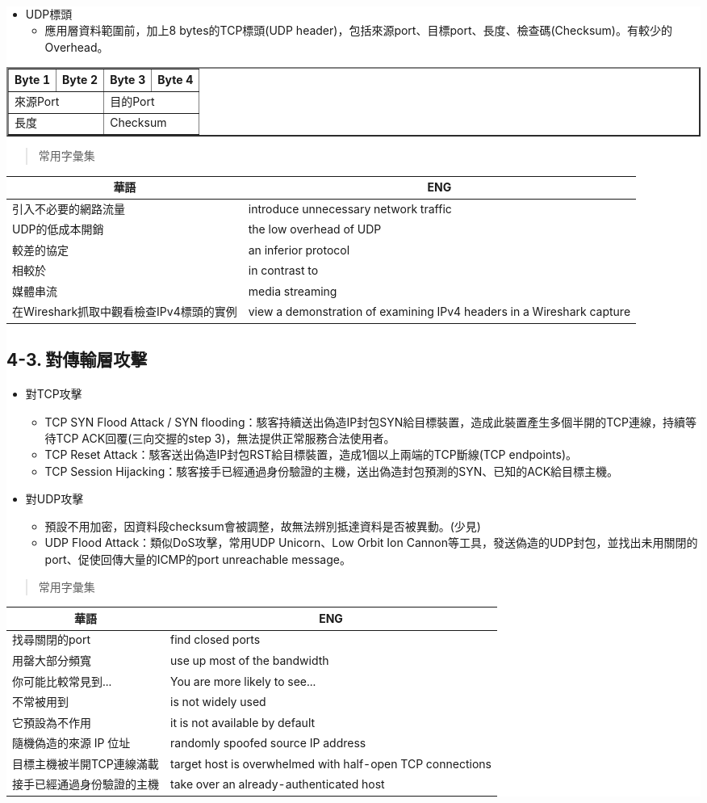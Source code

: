 - UDP標頭
    - 應用層資料範圍前，加上8 bytes的TCP標頭(UDP header)，包括來源port、目標port、長度、檢查碼(Checksum)。有較少的Overhead。
<table border="2" >
    <tr>
        <th>Byte 1</th>
        <th>Byte 2</th>
        <th>Byte 3</th>
        <th>Byte 4</th>
    </tr>
    <tr>
        <td colspan="2">來源Port</td>
        <td colspan="2">目的Port</td>
    </tr>
    <tr>
        <td colspan="2">長度</td>
        <td colspan="2">Checksum</td>
    </tr>
</table>

> 常用字彙集

| 華語 | ENG |
| --- | --- |
| 引入不必要的網路流量 | introduce unnecessary network traffic |
| UDP的低成本開銷 | the low overhead of UDP |
| 較差的協定 | an inferior protocol |
| 相較於 | in contrast to |
| 媒體串流 | media streaming |
| 在Wireshark抓取中觀看檢查IPv4標頭的實例 | view a demonstration of examining IPv4 headers in a Wireshark capture |

## 4-3. 對傳輸層攻擊
- 對TCP攻擊
    - TCP SYN Flood Attack / SYN flooding：駭客持續送出偽造IP封包SYN給目標裝置，造成此裝置產生多個半開的TCP連線，持續等待TCP ACK回覆(三向交握的step 3)，無法提供正常服務合法使用者。
    - TCP Reset Attack：駭客送出偽造IP封包RST給目標裝置，造成1個以上兩端的TCP斷線(TCP endpoints)。
    - TCP Session Hijacking：駭客接手已經通過身份驗證的主機，送出偽造封包預測的SYN、已知的ACK給目標主機。

- 對UDP攻擊
    - 預設不用加密，因資料段checksum會被調整，故無法辨別抵達資料是否被異動。(少見)
    - UDP Flood Attack：類似DoS攻擊，常用UDP Unicorn、Low Orbit Ion Cannon等工具，發送偽造的UDP封包，並找出未用關閉的port、促使回傳大量的ICMP的port unreachable message。

> 常用字彙集

| 華語 | ENG |
| --- | --- |
| 找尋關閉的port | find closed ports |
| 用罄大部分頻寬 | use up most of the bandwidth |
| 你可能比較常見到... | You are more likely to see... |
| 不常被用到 | is not widely used |
| 它預設為不作用 | it is not available by default |
| 隨機偽造的來源 IP 位址 | randomly spoofed source IP address |
| 目標主機被半開TCP連線滿載 | target host is overwhelmed with half-open TCP connections |
| 接手已經通過身份驗證的主機 | take over an already-authenticated host |
